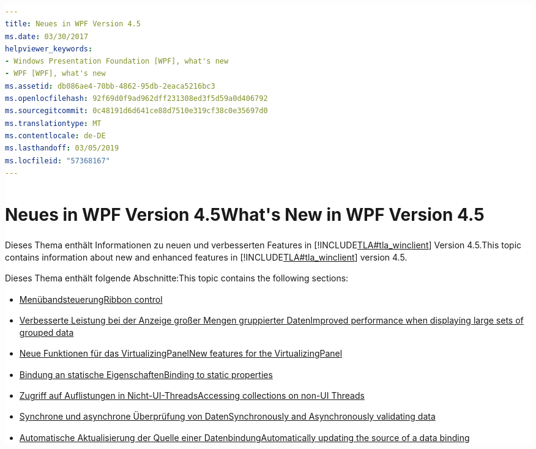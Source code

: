 ```yaml
---
title: Neues in WPF Version 4.5
ms.date: 03/30/2017
helpviewer_keywords:
- Windows Presentation Foundation [WPF], what's new
- WPF [WPF], what's new
ms.assetid: db086ae4-70bb-4862-95db-2eaca5216bc3
ms.openlocfilehash: 92f69d0f9ad962dff231308ed3f5d59a0d406792
ms.sourcegitcommit: 0c48191d6d641ce88d7510e319cf38c0e35697d0
ms.translationtype: MT
ms.contentlocale: de-DE
ms.lasthandoff: 03/05/2019
ms.locfileid: "57368167"
---
```

# <a name="whats-new-in-wpf-version-45"></a><span data-ttu-id="1c427-102">Neues in WPF Version 4.5</span><span class="sxs-lookup"><span data-stu-id="1c427-102">What's New in WPF Version 4.5</span></span>
<a name="introduction"></a> <span data-ttu-id="1c427-103">Dieses Thema enthält Informationen zu neuen und verbesserten Features in [!INCLUDE[TLA#tla_winclient](../../../../includes/tlasharptla-winclient-md.md)] Version 4.5.</span><span class="sxs-lookup"><span data-stu-id="1c427-103">This topic contains information about new and enhanced features in [!INCLUDE[TLA#tla_winclient](../../../../includes/tlasharptla-winclient-md.md)] version 4.5.</span></span>  
  
 <span data-ttu-id="1c427-104">Dieses Thema enthält folgende Abschnitte:</span><span class="sxs-lookup"><span data-stu-id="1c427-104">This topic contains the following sections:</span></span>  
  
-   [<span data-ttu-id="1c427-105">Menübandsteuerung</span><span class="sxs-lookup"><span data-stu-id="1c427-105">Ribbon control</span></span>](#ribbon_control)  
  
-   [<span data-ttu-id="1c427-106">Verbesserte Leistung bei der Anzeige großer Mengen gruppierter Daten</span><span class="sxs-lookup"><span data-stu-id="1c427-106">Improved performance when displaying large sets of grouped data</span></span>](#grouped_virtualization)  
  
-   [<span data-ttu-id="1c427-107">Neue Funktionen für das VirtualizingPanel</span><span class="sxs-lookup"><span data-stu-id="1c427-107">New features for the VirtualizingPanel</span></span>](#VirtualizingPanel)  
  
-   [<span data-ttu-id="1c427-108">Bindung an statische Eigenschaften</span><span class="sxs-lookup"><span data-stu-id="1c427-108">Binding to static properties</span></span>](#static_properties)  
  
-   [<span data-ttu-id="1c427-109">Zugriff auf Auflistungen in Nicht-UI-Threads</span><span class="sxs-lookup"><span data-stu-id="1c427-109">Accessing collections on non-UI Threads</span></span>](#xthread_access)  
  
-   [<span data-ttu-id="1c427-110">Synchrone und asynchrone Überprüfung von Daten</span><span class="sxs-lookup"><span data-stu-id="1c427-110">Synchronously and Asynchronously validating data</span></span>](#INotifyDataErrorInfo)  
  
-   [<span data-ttu-id="1c427-111">Automatische Aktualisierung der Quelle einer Datenbindung</span><span class="sxs-lookup"><span data-stu-id="1c427-111">Automatically updating the source of a data binding</span></span>](#delay)  
  